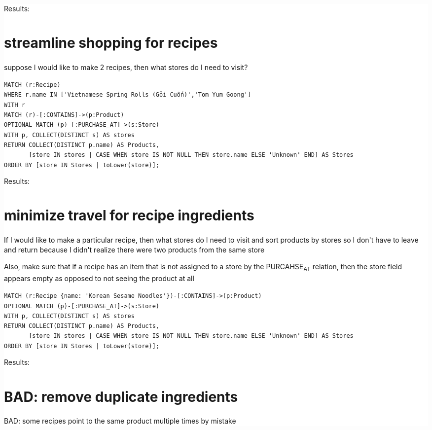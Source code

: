 Results:

``` example
```

# streamline shopping for recipes

suppose I would like to make 2 recipes, then what stores do I need to
visit?

``` example
MATCH (r:Recipe)
WHERE r.name IN ['Vietnamese Spring Rolls (Gỏi Cuốn)','Tom Yum Goong']
WITH r
MATCH (r)-[:CONTAINS]->(p:Product)
OPTIONAL MATCH (p)-[:PURCHASE_AT]->(s:Store)
WITH p, COLLECT(DISTINCT s) AS stores
RETURN COLLECT(DISTINCT p.name) AS Products,
       [store IN stores | CASE WHEN store IS NOT NULL THEN store.name ELSE 'Unknown' END] AS Stores
ORDER BY [store IN Stores | toLower(store)];
```

Results:

``` example
```

# minimize travel for recipe ingredients

If I would like to make a particular recipe, then what stores do I need
to visit and sort products by stores so I don't have to leave and return
because I didn't realize there were two products from the same store

Also, make sure that if a recipe has an item that is not assigned to a
store by the PURCAHSE<sub>AT</sub> relation, then the store field
appears empty as opposed to not seeing the product at all

``` example
MATCH (r:Recipe {name: 'Korean Sesame Noodles'})-[:CONTAINS]->(p:Product)
OPTIONAL MATCH (p)-[:PURCHASE_AT]->(s:Store)
WITH p, COLLECT(DISTINCT s) AS stores
RETURN COLLECT(DISTINCT p.name) AS Products,
       [store IN stores | CASE WHEN store IS NOT NULL THEN store.name ELSE 'Unknown' END] AS Stores
ORDER BY [store IN Stores | toLower(store)];
```

Results:

``` example
```

# BAD: remove duplicate ingredients

BAD: some recipes point to the same product multiple times by mistake
